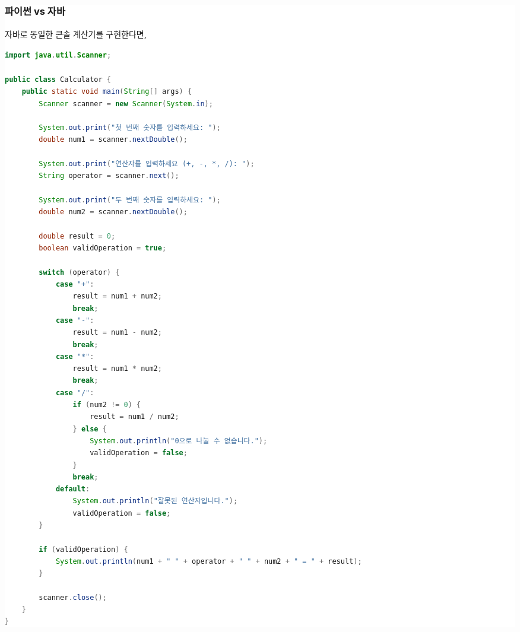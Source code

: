 ### 파이썬 vs 자바

자바로 동일한 콘솔 계산기를 구현한다면,

```java
import java.util.Scanner;

public class Calculator {
    public static void main(String[] args) {
        Scanner scanner = new Scanner(System.in);

        System.out.print("첫 번째 숫자를 입력하세요: ");
        double num1 = scanner.nextDouble();

        System.out.print("연산자를 입력하세요 (+, -, *, /): ");
        String operator = scanner.next();

        System.out.print("두 번째 숫자를 입력하세요: ");
        double num2 = scanner.nextDouble();

        double result = 0;
        boolean validOperation = true;

        switch (operator) {
            case "+":
                result = num1 + num2;
                break;
            case "-":
                result = num1 - num2;
                break;
            case "*":
                result = num1 * num2;
                break;
            case "/":
                if (num2 != 0) {
                    result = num1 / num2;
                } else {
                    System.out.println("0으로 나눌 수 없습니다.");
                    validOperation = false;
                }
                break;
            default:
                System.out.println("잘못된 연산자입니다.");
                validOperation = false;
        }

        if (validOperation) {
            System.out.println(num1 + " " + operator + " " + num2 + " = " + result);
        }

        scanner.close();
    }
}
```
